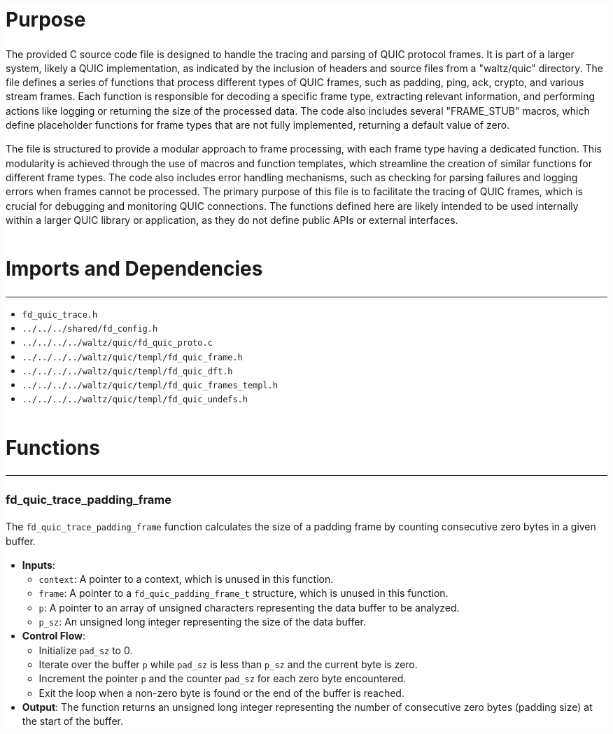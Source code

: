 # Purpose
The provided C source code file is designed to handle the tracing and parsing of QUIC protocol frames. It is part of a larger system, likely a QUIC implementation, as indicated by the inclusion of headers and source files from a "waltz/quic" directory. The file defines a series of functions that process different types of QUIC frames, such as padding, ping, ack, crypto, and various stream frames. Each function is responsible for decoding a specific frame type, extracting relevant information, and performing actions like logging or returning the size of the processed data. The code also includes several "FRAME_STUB" macros, which define placeholder functions for frame types that are not fully implemented, returning a default value of zero.

The file is structured to provide a modular approach to frame processing, with each frame type having a dedicated function. This modularity is achieved through the use of macros and function templates, which streamline the creation of similar functions for different frame types. The code also includes error handling mechanisms, such as checking for parsing failures and logging errors when frames cannot be processed. The primary purpose of this file is to facilitate the tracing of QUIC frames, which is crucial for debugging and monitoring QUIC connections. The functions defined here are likely intended to be used internally within a larger QUIC library or application, as they do not define public APIs or external interfaces.
# Imports and Dependencies

---
- `fd_quic_trace.h`
- `../../../shared/fd_config.h`
- `../../../../waltz/quic/fd_quic_proto.c`
- `../../../../waltz/quic/templ/fd_quic_frame.h`
- `../../../../waltz/quic/templ/fd_quic_dft.h`
- `../../../../waltz/quic/templ/fd_quic_frames_templ.h`
- `../../../../waltz/quic/templ/fd_quic_undefs.h`


# Functions

---
### fd\_quic\_trace\_padding\_frame
The `fd_quic_trace_padding_frame` function calculates the size of a padding frame by counting consecutive zero bytes in a given buffer.
- **Inputs**:
    - `context`: A pointer to a context, which is unused in this function.
    - `frame`: A pointer to a `fd_quic_padding_frame_t` structure, which is unused in this function.
    - `p`: A pointer to an array of unsigned characters representing the data buffer to be analyzed.
    - `p_sz`: An unsigned long integer representing the size of the data buffer.
- **Control Flow**:
    - Initialize `pad_sz` to 0.
    - Iterate over the buffer `p` while `pad_sz` is less than `p_sz` and the current byte is zero.
    - Increment the pointer `p` and the counter `pad_sz` for each zero byte encountered.
    - Exit the loop when a non-zero byte is found or the end of the buffer is reached.
- **Output**: The function returns an unsigned long integer representing the number of consecutive zero bytes (padding size) at the start of the buffer.
